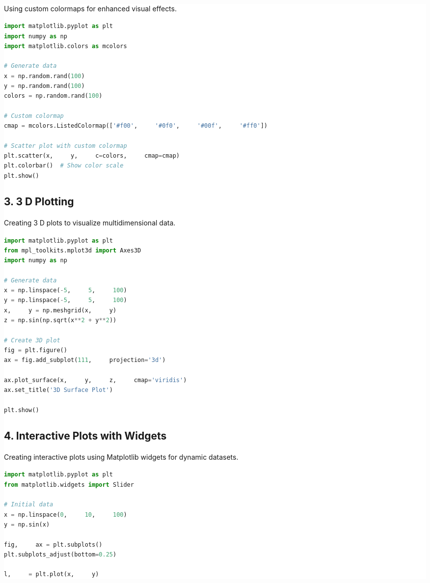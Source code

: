 Using custom colormaps for enhanced visual effects.

```python
import matplotlib.pyplot as plt
import numpy as np
import matplotlib.colors as mcolors

# Generate data
x = np.random.rand(100)
y = np.random.rand(100)
colors = np.random.rand(100)

# Custom colormap
cmap = mcolors.ListedColormap(['#f00',     '#0f0',     '#00f',     '#ff0'])

# Scatter plot with custom colormap
plt.scatter(x,     y,     c=colors,     cmap=cmap)
plt.colorbar()  # Show color scale
plt.show()

```

3\. 3 D Plotting
---------------

Creating 3 D plots to visualize multidimensional data.

```python
import matplotlib.pyplot as plt
from mpl_toolkits.mplot3d import Axes3D
import numpy as np

# Generate data
x = np.linspace(-5,     5,     100)
y = np.linspace(-5,     5,     100)
x,     y = np.meshgrid(x,     y)
z = np.sin(np.sqrt(x**2 + y**2))

# Create 3D plot
fig = plt.figure()
ax = fig.add_subplot(111,     projection='3d')

ax.plot_surface(x,     y,     z,     cmap='viridis')
ax.set_title('3D Surface Plot')

plt.show()

```

4\. Interactive Plots with Widgets
----------------------------------

Creating interactive plots using Matplotlib widgets for dynamic datasets.

```python
import matplotlib.pyplot as plt
from matplotlib.widgets import Slider

# Initial data
x = np.linspace(0,     10,     100)
y = np.sin(x)

fig,     ax = plt.subplots()
plt.subplots_adjust(bottom=0.25)

l,     = plt.plot(x,     y)

```